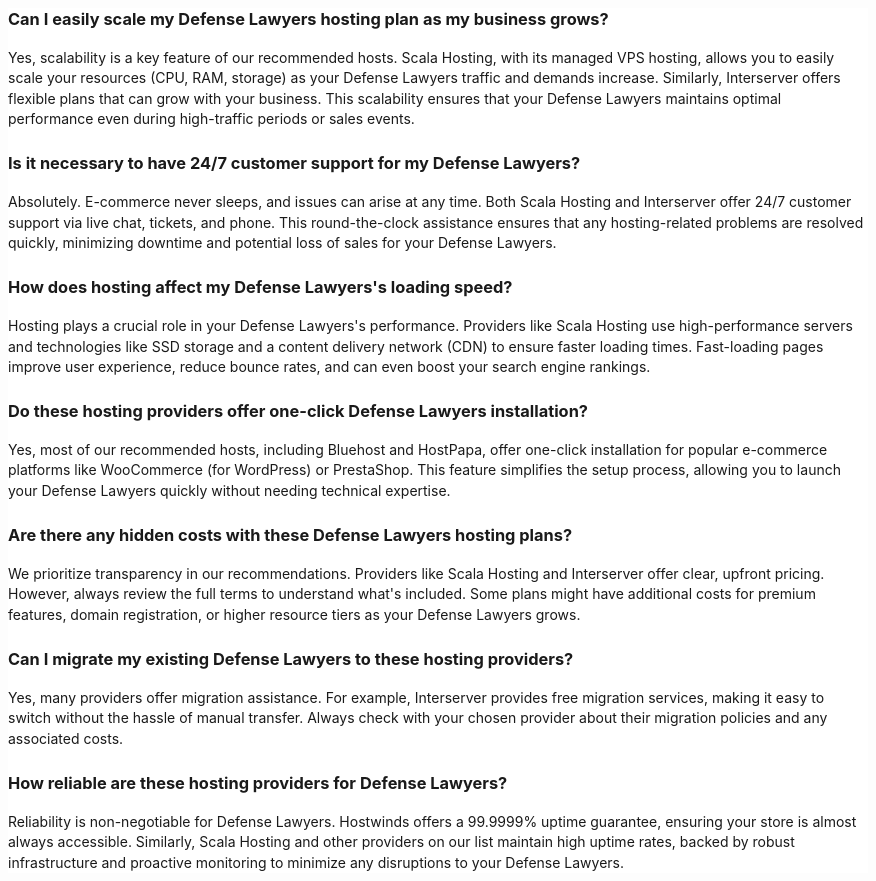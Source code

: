 ### Can I easily scale my Defense Lawyers hosting plan as my business grows? 
Yes, scalability is a key feature of our recommended hosts. Scala Hosting, with its managed VPS hosting, allows you to easily scale your resources (CPU, RAM, storage) as your Defense Lawyers traffic and demands increase. Similarly, Interserver offers flexible plans that can grow with your business. This scalability ensures that your Defense Lawyers maintains optimal performance even during high-traffic periods or sales events.

### Is it necessary to have 24/7 customer support for my Defense Lawyers? 
Absolutely. E-commerce never sleeps, and issues can arise at any time. Both Scala Hosting and Interserver offer 24/7 customer support via live chat, tickets, and phone. This round-the-clock assistance ensures that any hosting-related problems are resolved quickly, minimizing downtime and potential loss of sales for your Defense Lawyers.

### How does hosting affect my Defense Lawyers's loading speed? 
Hosting plays a crucial role in your Defense Lawyers's performance. Providers like Scala Hosting use high-performance servers and technologies like SSD storage and a content delivery network (CDN) to ensure faster loading times. Fast-loading pages improve user experience, reduce bounce rates, and can even boost your search engine rankings.

### Do these hosting providers offer one-click Defense Lawyers installation? 
Yes, most of our recommended hosts, including Bluehost and HostPapa, offer one-click installation for popular e-commerce platforms like WooCommerce (for WordPress) or PrestaShop. This feature simplifies the setup process, allowing you to launch your Defense Lawyers quickly without needing technical expertise.

### Are there any hidden costs with these Defense Lawyers hosting plans? 
We prioritize transparency in our recommendations. Providers like Scala Hosting and Interserver offer clear, upfront pricing. However, always review the full terms to understand what's included. Some plans might have additional costs for premium features, domain registration, or higher resource tiers as your Defense Lawyers grows.

### Can I migrate my existing Defense Lawyers to these hosting providers? 
Yes, many providers offer migration assistance. For example, Interserver provides free migration services, making it easy to switch without the hassle of manual transfer. Always check with your chosen provider about their migration policies and any associated costs.

### How reliable are these hosting providers for Defense Lawyers? 
Reliability is non-negotiable for Defense Lawyers. Hostwinds offers a 99.9999% uptime guarantee, ensuring your store is almost always accessible. Similarly, Scala Hosting and other providers on our list maintain high uptime rates, backed by robust infrastructure and proactive monitoring to minimize any disruptions to your Defense Lawyers.
